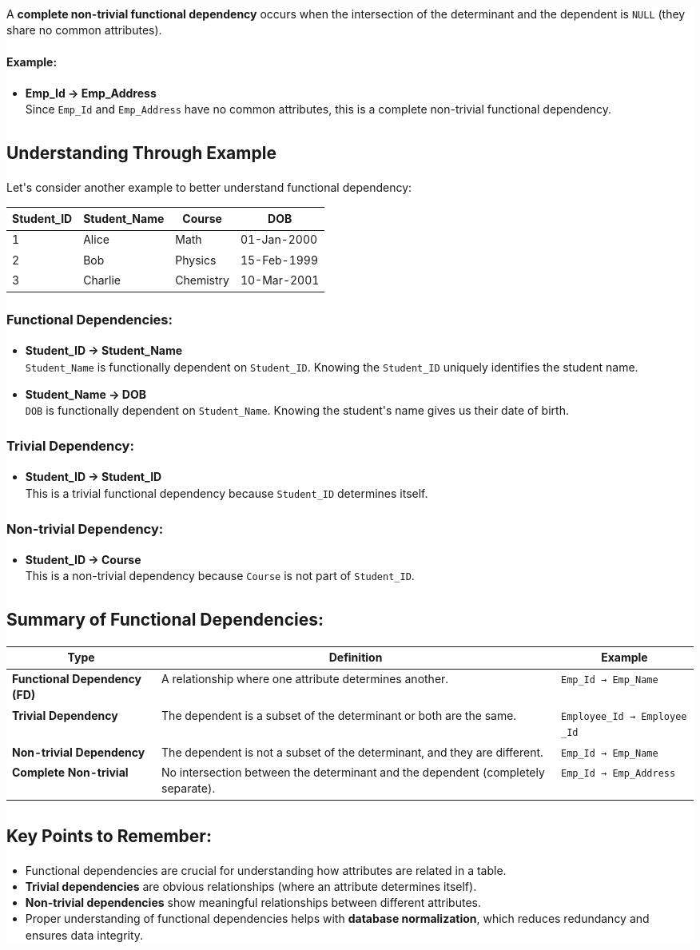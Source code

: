 A **complete non-trivial functional dependency** occurs when the intersection of the determinant and the dependent is `NULL` (they share no common attributes).

#### Example:
- **Emp_Id → Emp_Address**  
  Since `Emp_Id` and `Emp_Address` have no common attributes, this is a complete non-trivial functional dependency.

## Understanding Through Example

Let's consider another example to better understand functional dependency:

| **Student_ID** | **Student_Name** | **Course** | **DOB**       |
|----------------|------------------|------------|---------------|
| 1              | Alice            | Math       | 01-Jan-2000   |
| 2              | Bob              | Physics    | 15-Feb-1999   |
| 3              | Charlie          | Chemistry  | 10-Mar-2001   |

### Functional Dependencies:
- **Student_ID → Student_Name**  
  `Student_Name` is functionally dependent on `Student_ID`. Knowing the `Student_ID` uniquely identifies the student name.

- **Student_Name → DOB**  
  `DOB` is functionally dependent on `Student_Name`. Knowing the student's name gives us their date of birth.

### Trivial Dependency:
- **Student_ID → Student_ID**  
  This is a trivial functional dependency because `Student_ID` determines itself.

### Non-trivial Dependency:
- **Student_ID → Course**  
  This is a non-trivial dependency because `Course` is not part of `Student_ID`.

## Summary of Functional Dependencies:

| **Type**                      | **Definition**                                                                 | **Example**                                |
|-------------------------------|---------------------------------------------------------------------------------|--------------------------------------------|
| **Functional Dependency (FD)** | A relationship where one attribute determines another.                          | `Emp_Id → Emp_Name`                        |
| **Trivial Dependency**         | The dependent is a subset of the determinant or both are the same.              | `Employee_Id → Employee_Id`                |
| **Non-trivial Dependency**     | The dependent is not a subset of the determinant, and they are different.       | `Emp_Id → Emp_Name`                        |
| **Complete Non-trivial**       | No intersection between the determinant and the dependent (completely separate).| `Emp_Id → Emp_Address`                     |

## Key Points to Remember:
- Functional dependencies are crucial for understanding how attributes are related in a table.
- **Trivial dependencies** are obvious relationships (where an attribute determines itself).
- **Non-trivial dependencies** show meaningful relationships between different attributes.
- Proper understanding of functional dependencies helps with **database normalization**, which reduces redundancy and ensures data integrity.

